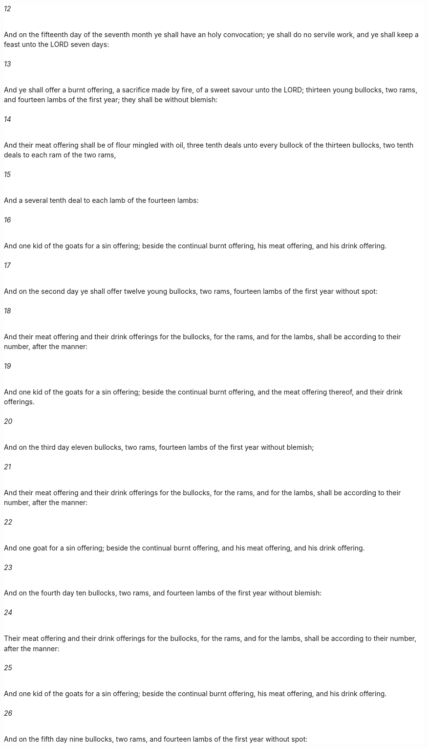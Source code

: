 ###### 12 
And on the fifteenth day of the seventh month ye shall have an holy convocation; ye shall do no servile work, and ye shall keep a feast unto the LORD seven days: 

###### 13 
And ye shall offer a burnt offering, a sacrifice made by fire, of a sweet savour unto the LORD; thirteen young bullocks, two rams, and fourteen lambs of the first year; they shall be without blemish: 

###### 14 
And their meat offering shall be of flour mingled with oil, three tenth deals unto every bullock of the thirteen bullocks, two tenth deals to each ram of the two rams, 

###### 15 
And a several tenth deal to each lamb of the fourteen lambs: 

###### 16 
And one kid of the goats for a sin offering; beside the continual burnt offering, his meat offering, and his drink offering. 

###### 17 
And on the second day ye shall offer twelve young bullocks, two rams, fourteen lambs of the first year without spot: 

###### 18 
And their meat offering and their drink offerings for the bullocks, for the rams, and for the lambs, shall be according to their number, after the manner: 

###### 19 
And one kid of the goats for a sin offering; beside the continual burnt offering, and the meat offering thereof, and their drink offerings. 

###### 20 
And on the third day eleven bullocks, two rams, fourteen lambs of the first year without blemish; 

###### 21 
And their meat offering and their drink offerings for the bullocks, for the rams, and for the lambs, shall be according to their number, after the manner: 

###### 22 
And one goat for a sin offering; beside the continual burnt offering, and his meat offering, and his drink offering. 

###### 23 
And on the fourth day ten bullocks, two rams, and fourteen lambs of the first year without blemish: 

###### 24 
Their meat offering and their drink offerings for the bullocks, for the rams, and for the lambs, shall be according to their number, after the manner: 

###### 25 
And one kid of the goats for a sin offering; beside the continual burnt offering, his meat offering, and his drink offering. 

###### 26 
And on the fifth day nine bullocks, two rams, and fourteen lambs of the first year without spot: 
